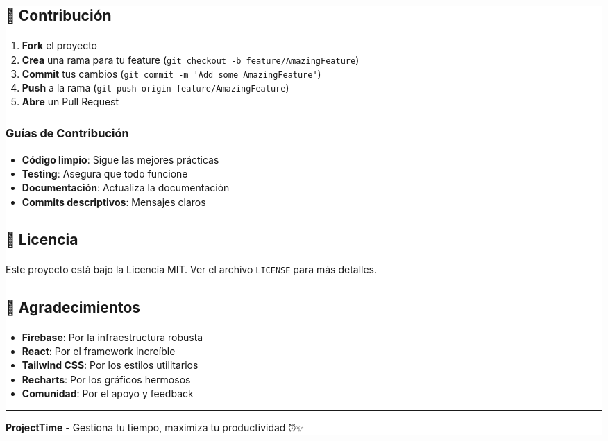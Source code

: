 ## 🤝 Contribución

1. **Fork** el proyecto
2. **Crea** una rama para tu feature (`git checkout -b feature/AmazingFeature`)
3. **Commit** tus cambios (`git commit -m 'Add some AmazingFeature'`)
4. **Push** a la rama (`git push origin feature/AmazingFeature`)
5. **Abre** un Pull Request

### Guías de Contribución
- **Código limpio**: Sigue las mejores prácticas
- **Testing**: Asegura que todo funcione
- **Documentación**: Actualiza la documentación
- **Commits descriptivos**: Mensajes claros

## 📝 Licencia

Este proyecto está bajo la Licencia MIT. Ver el archivo `LICENSE` para más detalles.

## 🙏 Agradecimientos

- **Firebase**: Por la infraestructura robusta
- **React**: Por el framework increíble
- **Tailwind CSS**: Por los estilos utilitarios
- **Recharts**: Por los gráficos hermosos
- **Comunidad**: Por el apoyo y feedback

---

**ProjectTime** - Gestiona tu tiempo, maximiza tu productividad ⏰✨